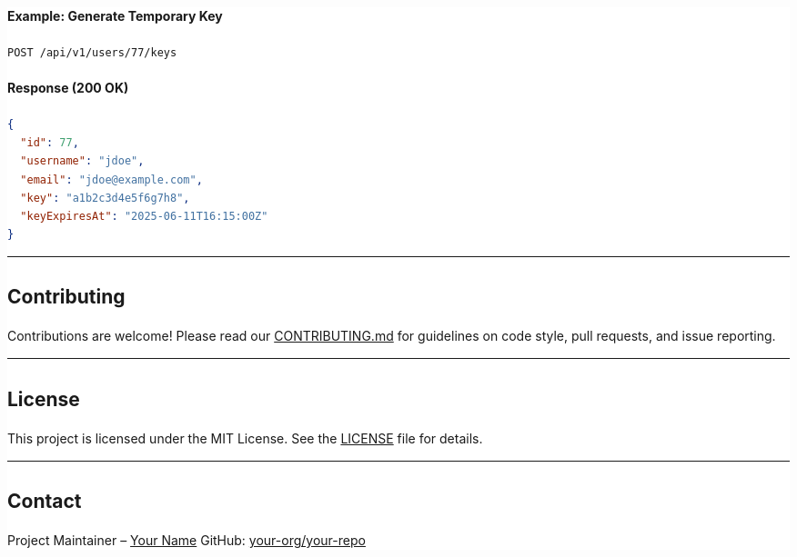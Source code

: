 #### Example: Generate Temporary Key

```http
POST /api/v1/users/77/keys
```

#### Response (200 OK)

```json
{
  "id": 77,
  "username": "jdoe",
  "email": "jdoe@example.com",
  "key": "a1b2c3d4e5f6g7h8",
  "keyExpiresAt": "2025-06-11T16:15:00Z"
}
```

---

## Contributing

Contributions are welcome! Please read our [CONTRIBUTING.md](CONTRIBUTING.md) for guidelines on code style, pull requests, and issue reporting.

---

## License

This project is licensed under the MIT License. See the [LICENSE](LICENSE) file for details.

---

## Contact

Project Maintainer – [Your Name](mailto:your.email@example.com)
GitHub: [your-org/your-repo](https://github.com/your-org/your-repo)
